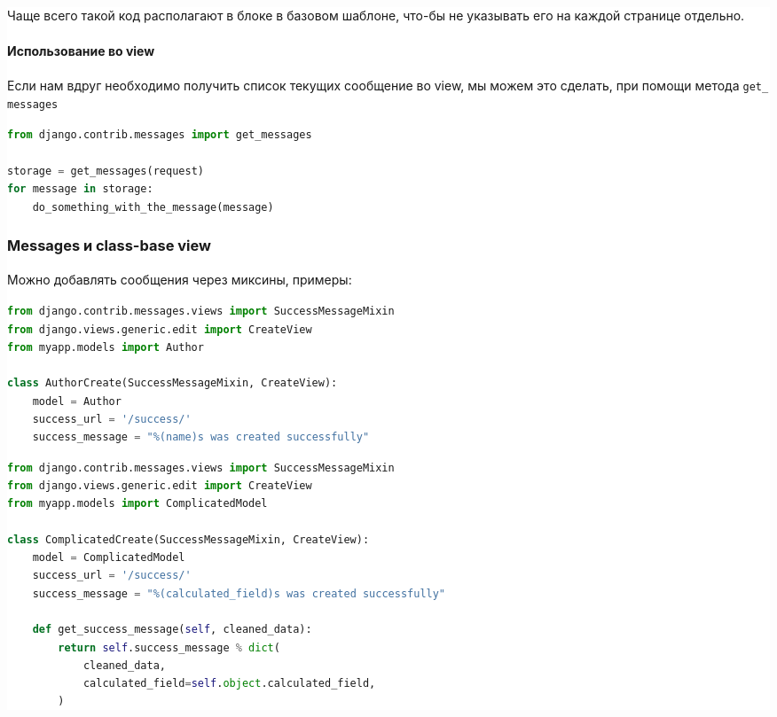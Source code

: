 Чаще всего такой код располагают в блоке в базовом шаблоне, что-бы не указывать его на каждой странице отдельно.

#### Использование во view

Если нам вдруг необходимо получить список текущих сообщение во view, мы можем это сделать, при помощи метода `get_messages`

```python
from django.contrib.messages import get_messages

storage = get_messages(request)
for message in storage:
    do_something_with_the_message(message)
```

### Messages и class-base view

Можно добавлять сообщения через миксины, примеры:

```python
from django.contrib.messages.views import SuccessMessageMixin
from django.views.generic.edit import CreateView
from myapp.models import Author

class AuthorCreate(SuccessMessageMixin, CreateView):
    model = Author
    success_url = '/success/'
    success_message = "%(name)s was created successfully"
```

```python
from django.contrib.messages.views import SuccessMessageMixin
from django.views.generic.edit import CreateView
from myapp.models import ComplicatedModel

class ComplicatedCreate(SuccessMessageMixin, CreateView):
    model = ComplicatedModel
    success_url = '/success/'
    success_message = "%(calculated_field)s was created successfully"

    def get_success_message(self, cleaned_data):
        return self.success_message % dict(
            cleaned_data,
            calculated_field=self.object.calculated_field,
        )
```